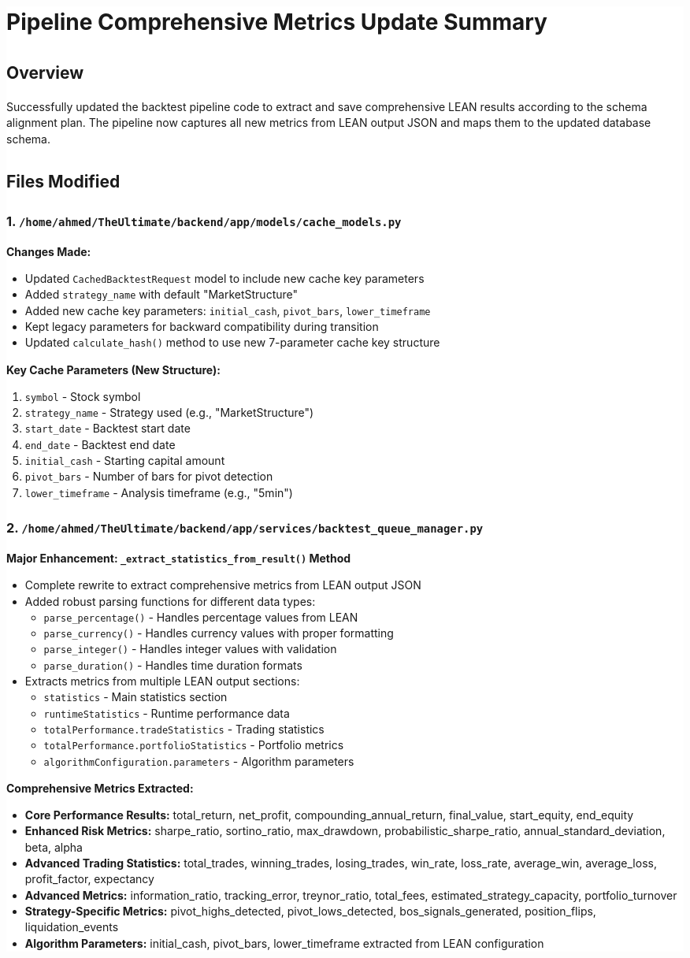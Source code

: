 # Pipeline Comprehensive Metrics Update Summary

## Overview
Successfully updated the backtest pipeline code to extract and save comprehensive LEAN results according to the schema alignment plan. The pipeline now captures all new metrics from LEAN output JSON and maps them to the updated database schema.

## Files Modified

### 1. `/home/ahmed/TheUltimate/backend/app/models/cache_models.py`
**Changes Made:**
- Updated `CachedBacktestRequest` model to include new cache key parameters
- Added `strategy_name` with default "MarketStructure"
- Added new cache key parameters: `initial_cash`, `pivot_bars`, `lower_timeframe`
- Kept legacy parameters for backward compatibility during transition
- Updated `calculate_hash()` method to use new 7-parameter cache key structure

**Key Cache Parameters (New Structure):**
1. `symbol` - Stock symbol
2. `strategy_name` - Strategy used (e.g., "MarketStructure")
3. `start_date` - Backtest start date
4. `end_date` - Backtest end date
5. `initial_cash` - Starting capital amount
6. `pivot_bars` - Number of bars for pivot detection
7. `lower_timeframe` - Analysis timeframe (e.g., "5min")

### 2. `/home/ahmed/TheUltimate/backend/app/services/backtest_queue_manager.py`
**Major Enhancement: `_extract_statistics_from_result()` Method**
- Complete rewrite to extract comprehensive metrics from LEAN output JSON
- Added robust parsing functions for different data types:
  - `parse_percentage()` - Handles percentage values from LEAN
  - `parse_currency()` - Handles currency values with proper formatting
  - `parse_integer()` - Handles integer values with validation
  - `parse_duration()` - Handles time duration formats
- Extracts metrics from multiple LEAN output sections:
  - `statistics` - Main statistics section
  - `runtimeStatistics` - Runtime performance data
  - `totalPerformance.tradeStatistics` - Trading statistics
  - `totalPerformance.portfolioStatistics` - Portfolio metrics
  - `algorithmConfiguration.parameters` - Algorithm parameters

**Comprehensive Metrics Extracted:**
- **Core Performance Results:** total_return, net_profit, compounding_annual_return, final_value, start_equity, end_equity
- **Enhanced Risk Metrics:** sharpe_ratio, sortino_ratio, max_drawdown, probabilistic_sharpe_ratio, annual_standard_deviation, beta, alpha
- **Advanced Trading Statistics:** total_trades, winning_trades, losing_trades, win_rate, loss_rate, average_win, average_loss, profit_factor, expectancy
- **Advanced Metrics:** information_ratio, tracking_error, treynor_ratio, total_fees, estimated_strategy_capacity, portfolio_turnover
- **Strategy-Specific Metrics:** pivot_highs_detected, pivot_lows_detected, bos_signals_generated, position_flips, liquidation_events
- **Algorithm Parameters:** initial_cash, pivot_bars, lower_timeframe extracted from LEAN configuration
